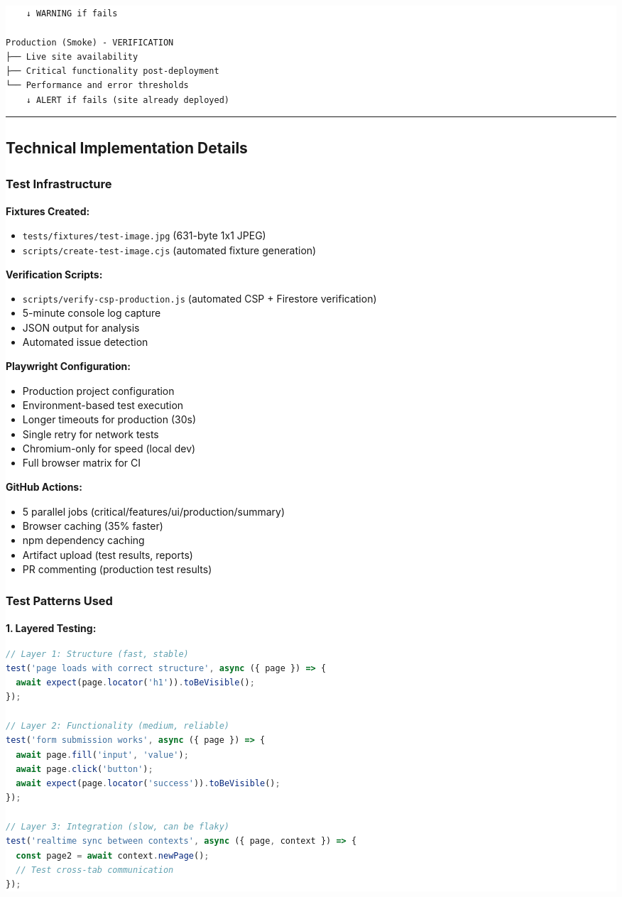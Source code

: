 ```
    ↓ WARNING if fails

Production (Smoke) - VERIFICATION
├── Live site availability
├── Critical functionality post-deployment
└── Performance and error thresholds
    ↓ ALERT if fails (site already deployed)
```

---

## Technical Implementation Details

### Test Infrastructure

**Fixtures Created:**

- `tests/fixtures/test-image.jpg` (631-byte 1x1 JPEG)
- `scripts/create-test-image.cjs` (automated fixture generation)

**Verification Scripts:**

- `scripts/verify-csp-production.js` (automated CSP + Firestore verification)
- 5-minute console log capture
- JSON output for analysis
- Automated issue detection

**Playwright Configuration:**

- Production project configuration
- Environment-based test execution
- Longer timeouts for production (30s)
- Single retry for network tests
- Chromium-only for speed (local dev)
- Full browser matrix for CI

**GitHub Actions:**

- 5 parallel jobs (critical/features/ui/production/summary)
- Browser caching (35% faster)
- npm dependency caching
- Artifact upload (test results, reports)
- PR commenting (production test results)

### Test Patterns Used

**1. Layered Testing:**

```javascript
// Layer 1: Structure (fast, stable)
test('page loads with correct structure', async ({ page }) => {
  await expect(page.locator('h1')).toBeVisible();
});

// Layer 2: Functionality (medium, reliable)
test('form submission works', async ({ page }) => {
  await page.fill('input', 'value');
  await page.click('button');
  await expect(page.locator('success')).toBeVisible();
});

// Layer 3: Integration (slow, can be flaky)
test('realtime sync between contexts', async ({ page, context }) => {
  const page2 = await context.newPage();
  // Test cross-tab communication
});
```